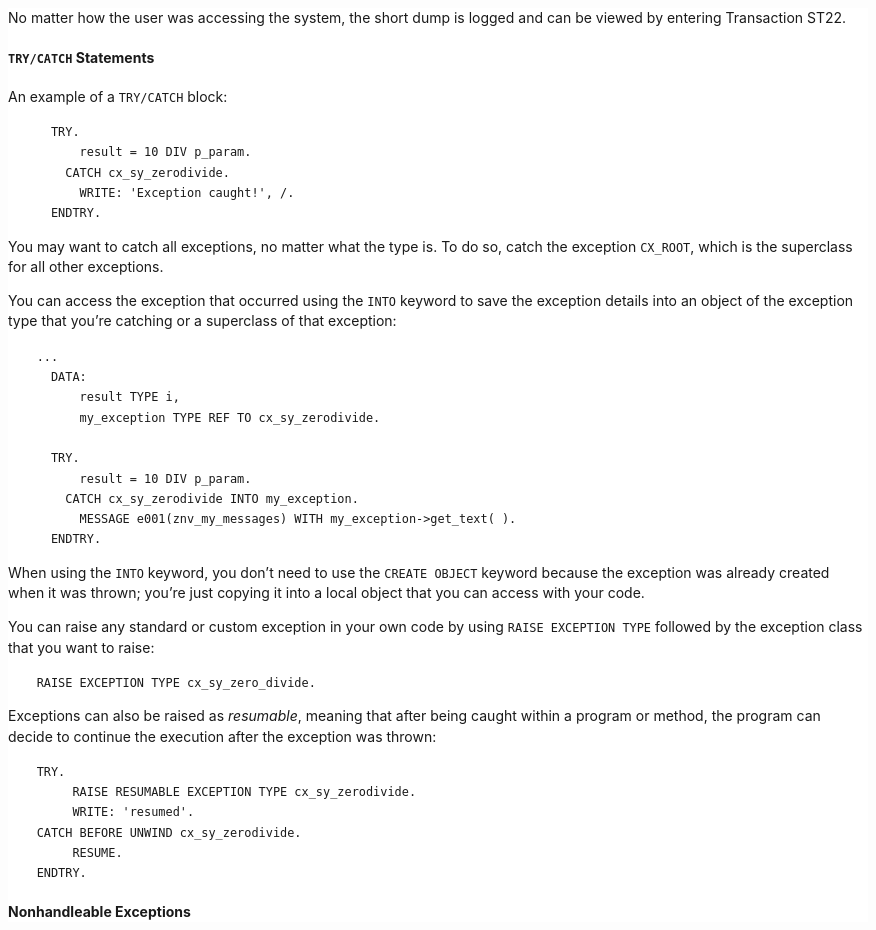 ```
```

No matter how the user was accessing the system, the short dump is logged and can be viewed by entering Transaction ST22.

#### `TRY/CATCH` Statements

An example of a `TRY/CATCH` block:
```
	  TRY.
	      result = 10 DIV p_param.
	    CATCH cx_sy_zerodivide.
	      WRITE: 'Exception caught!', /.
	  ENDTRY.
```

You may want to catch all exceptions, no matter what the type is. To do so, catch the exception `CX_ROOT`, which is the superclass for all other exceptions.

You can access the exception that occurred using the `INTO` keyword to save the exception details into an object of the exception type that you’re catching or a superclass of that exception:
```
	...
	  DATA:
	      result TYPE i,
	      my_exception TYPE REF TO cx_sy_zerodivide.

	  TRY.
	      result = 10 DIV p_param.
	    CATCH cx_sy_zerodivide INTO my_exception.
	      MESSAGE e001(znv_my_messages) WITH my_exception->get_text( ).
	  ENDTRY.
```

When using the `INTO` keyword, you don’t need to use the `CREATE OBJECT` keyword because the exception was already created when it was thrown; you’re just copying it into a local object that you can access with your code.

You can raise any standard or custom exception in your own code by using `RAISE EXCEPTION TYPE` followed by the exception class that you want to raise:
```
	RAISE EXCEPTION TYPE cx_sy_zero_divide.
```

Exceptions can also be raised as *resumable*, meaning that after being caught within a program or method, the program can decide to continue the execution after the exception was thrown:
```
	TRY.
	     RAISE RESUMABLE EXCEPTION TYPE cx_sy_zerodivide.
	     WRITE: 'resumed'.
	CATCH BEFORE UNWIND cx_sy_zerodivide.
	     RESUME.
	ENDTRY.
```

#### Nonhandleable Exceptions
